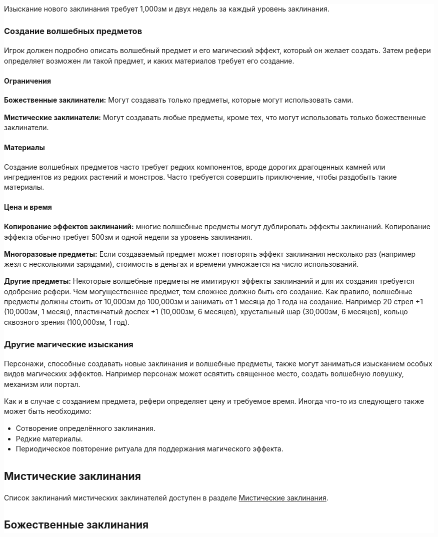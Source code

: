 Изыскание нового заклинания требует 1,000зм и двух недель за каждый уровень заклинания.

### Создание волшебных предметов

Игрок должен подробно описать волшебный предмет и его магический эффект, который он желает создать.  Затем рефери определяет возможен ли такой предмет, и каких материалов требует его создание.

#### Ограничения

**Божественные заклинатели:** Могут создавать только предметы, которые могут использовать сами.

**Мистические заклинатели:** Могут создавать любые предметы, кроме тех, что могут использовать только божественные заклинатели.

#### Материалы

Создание волшебных предметов часто требует редких компонентов, вроде дорогих драгоценных камней или ингредиентов из редких растений и монстров. Часто требуется совершить приключение, чтобы раздобыть такие материалы.

#### Цена и время

**Копирование эффектов заклинаний:** многие волшебные предметы могут дублировать эффекты заклинаний. Копирование эффекта обычно требует 500зм и одной недели за уровень заклинания.

**Многоразовые предметы:** Если создаваемый предмет может повторять эффект заклинания несколько раз (например жезл с несколькими зарядами), стоимость в деньгах и времени умножается на число использований.

**Другие предметы:** Некоторые волшебные предметы не имитируют эффекты заклинаний и для их создания требуется одобрение рефери. Чем могущественнее предмет, тем сложнее должно быть его создание. Как правило, волшебные предметы должны стоить от 10,000зм до 100,000зм и занимать от 1 месяца до 1 года на создание. Например 20 стрел +1 (10,000зм, 1 месяц), пластинчатый доспех +1 (10,000зм, 6 месяцев), хрустальный шар (30,000зм, 6 месяцев), кольцо сквозного зрения (100,000зм, 1 год).

### Другие магические изыскания

Персонажи, способные создавать новые заклинания и волшебные предметы, также могут заниматься изысканием особых видов магических эффектов. Например персонаж может освятить священное место, создать волшебную ловушку, механизм или портал.

Как и в случае с созданием предмета, рефери определяет цену и требуемое время. Иногда что-то из следующего также может быть необходимо:

- Сотворение определённого заклинания.
- Редкие материалы.
- Периодическое повторение ритуала для поддержания магического эффекта.

## Мистические заклинания

Список заклинаний мистических заклинателей доступен в разделе [Мистические заклинания](/spells/arcane).

## Божественные заклинания
